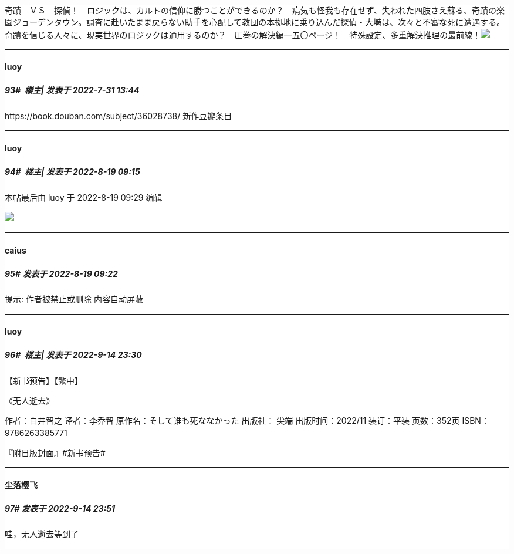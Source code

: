 奇蹟　ＶＳ　探偵！　ロジックは、カルトの信仰に勝つことができるのか？　病気も怪我も存在せず、失われた四肢さえ蘇る、奇蹟の楽園ジョーデンタウン。調査に赴いたまま戻らない助手を心配して教団の本拠地に乗り込んだ探偵・大塒は、次々と不審な死に遭遇する。奇蹟を信じる人々に、現実世界のロジックは通用するのか？　圧巻の解決編一五〇ページ！　特殊設定、多重解決推理の最前線！<img src="https://p.sda1.dev/6/9dbdbab5ad1cefcd0ce8c33902458a05/IMG_20220728_063940.jpg" referrerpolicy="no-referrer">

*****

####  luoy  
##### 93#         楼主| 发表于 2022-7-31 13:44

https://book.douban.com/subject/36028738/
新作豆瓣条目

*****

####  luoy  
##### 94#         楼主| 发表于 2022-8-19 09:15

 本帖最后由 luoy 于 2022-8-19 09:29 编辑 

<img src="https://p.sda1.dev/6/623c4d48b25f996c0934e2ecfa921242/51DFezszSjL._AC_SY1000_.jpg" referrerpolicy="no-referrer">

*****

####  caius  
##### 95#       发表于 2022-8-19 09:22

提示: 作者被禁止或删除 内容自动屏蔽

*****

####  luoy  
##### 96#         楼主| 发表于 2022-9-14 23:30

【新书预告】【繁中】

《无人逝去》

作者：白井智之
译者：李乔智
原作名：そして谁も死ななかった
出版社： 尖端
出版时间：2022/11
装订：平装
页数：352页
ISBN：9786263385771

『附日版封面』#新书预告# ​​​

*****

####  尘落樱飞  
##### 97#       发表于 2022-9-14 23:51

哇，无人逝去等到了

*****
